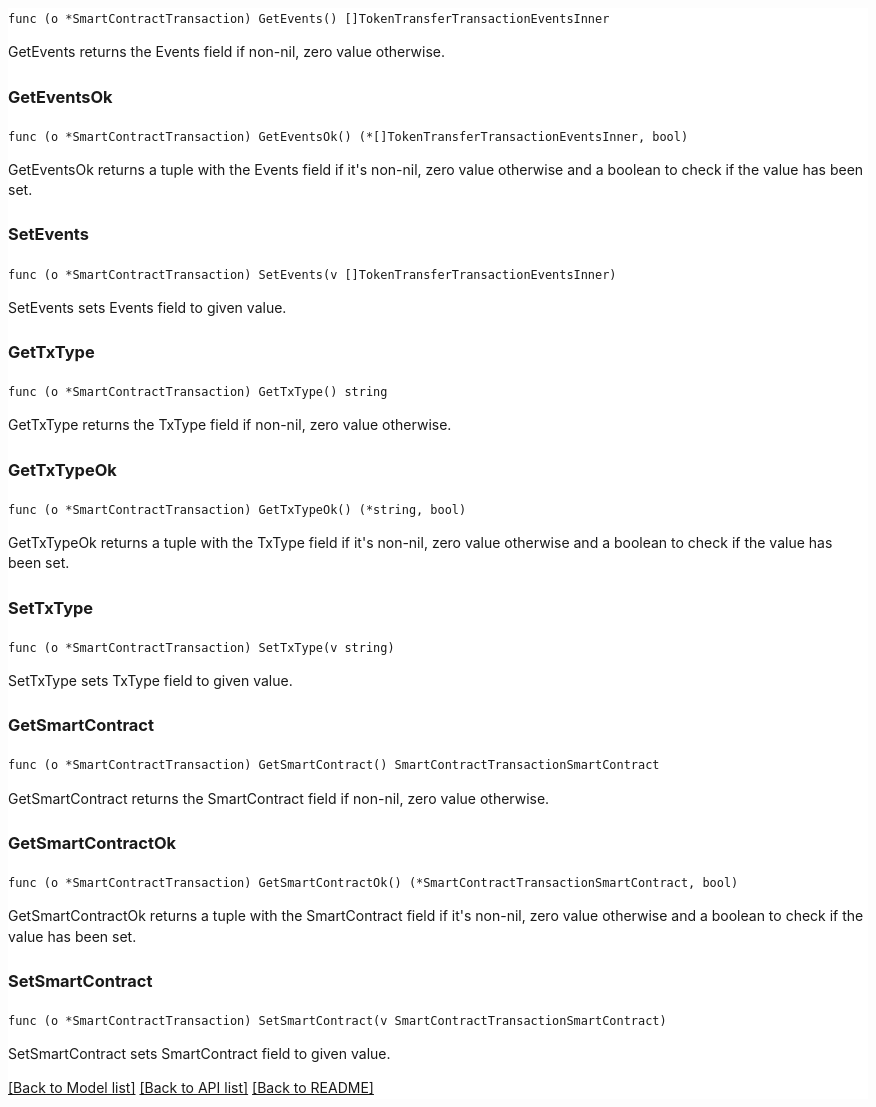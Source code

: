 `func (o *SmartContractTransaction) GetEvents() []TokenTransferTransactionEventsInner`

GetEvents returns the Events field if non-nil, zero value otherwise.

### GetEventsOk

`func (o *SmartContractTransaction) GetEventsOk() (*[]TokenTransferTransactionEventsInner, bool)`

GetEventsOk returns a tuple with the Events field if it's non-nil, zero value otherwise
and a boolean to check if the value has been set.

### SetEvents

`func (o *SmartContractTransaction) SetEvents(v []TokenTransferTransactionEventsInner)`

SetEvents sets Events field to given value.


### GetTxType

`func (o *SmartContractTransaction) GetTxType() string`

GetTxType returns the TxType field if non-nil, zero value otherwise.

### GetTxTypeOk

`func (o *SmartContractTransaction) GetTxTypeOk() (*string, bool)`

GetTxTypeOk returns a tuple with the TxType field if it's non-nil, zero value otherwise
and a boolean to check if the value has been set.

### SetTxType

`func (o *SmartContractTransaction) SetTxType(v string)`

SetTxType sets TxType field to given value.


### GetSmartContract

`func (o *SmartContractTransaction) GetSmartContract() SmartContractTransactionSmartContract`

GetSmartContract returns the SmartContract field if non-nil, zero value otherwise.

### GetSmartContractOk

`func (o *SmartContractTransaction) GetSmartContractOk() (*SmartContractTransactionSmartContract, bool)`

GetSmartContractOk returns a tuple with the SmartContract field if it's non-nil, zero value otherwise
and a boolean to check if the value has been set.

### SetSmartContract

`func (o *SmartContractTransaction) SetSmartContract(v SmartContractTransactionSmartContract)`

SetSmartContract sets SmartContract field to given value.



[[Back to Model list]](../README.md#documentation-for-models) [[Back to API list]](../README.md#documentation-for-api-endpoints) [[Back to README]](../README.md)


